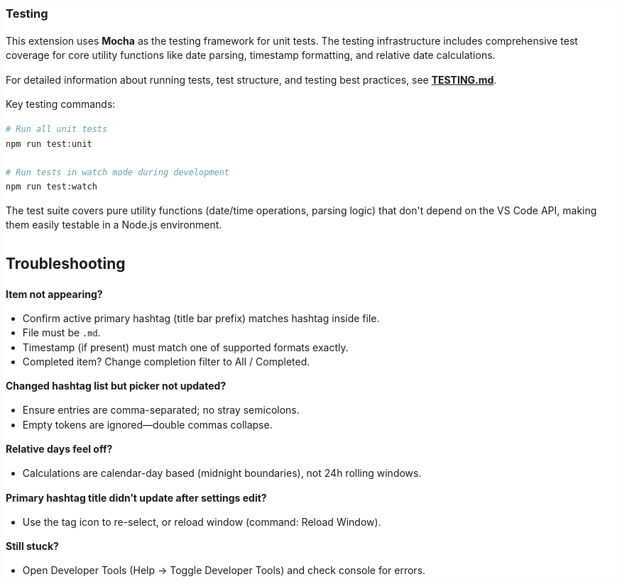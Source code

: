 ### Testing

This extension uses **Mocha** as the testing framework for unit tests. The testing infrastructure includes comprehensive test coverage for core utility functions like date parsing, timestamp formatting, and relative date calculations.

For detailed information about running tests, test structure, and testing best practices, see **[TESTING.md](TESTING.md)**.

Key testing commands:
```bash
# Run all unit tests
npm run test:unit

# Run tests in watch mode during development
npm run test:watch
```

The test suite covers pure utility functions (date/time operations, parsing logic) that don't depend on the VS Code API, making them easily testable in a Node.js environment.

## Troubleshooting

**Item not appearing?**
- Confirm active primary hashtag (title bar prefix) matches hashtag inside file.
- File must be `.md`.
- Timestamp (if present) must match one of supported formats exactly.
- Completed item? Change completion filter to All / Completed.

**Changed hashtag list but picker not updated?**
- Ensure entries are comma-separated; no stray semicolons.
- Empty tokens are ignored—double commas collapse.

**Relative days feel off?**
- Calculations are calendar-day based (midnight boundaries), not 24h rolling windows.

**Primary hashtag title didn’t update after settings edit?**
- Use the tag icon to re-select, or reload window (command: Reload Window).

**Still stuck?**
- Open Developer Tools (Help → Toggle Developer Tools) and check console for errors.

